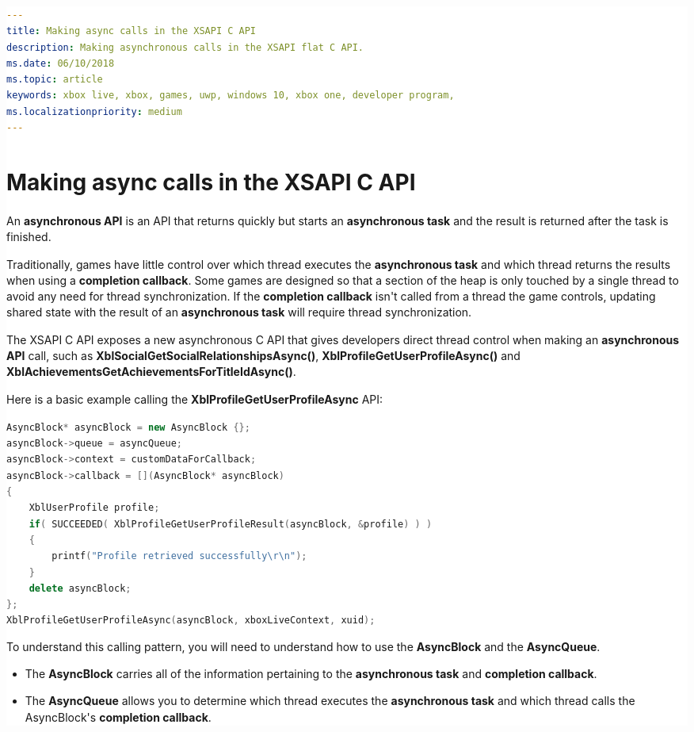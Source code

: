 ```yaml
---
title: Making async calls in the XSAPI C API
description: Making asynchronous calls in the XSAPI flat C API.
ms.date: 06/10/2018
ms.topic: article
keywords: xbox live, xbox, games, uwp, windows 10, xbox one, developer program,
ms.localizationpriority: medium
---
```


# Making async calls in the XSAPI C API

An **asynchronous API** is an API that returns quickly but starts an **asynchronous task** and the result is returned after the task is finished.

Traditionally, games have little control over which thread executes the **asynchronous task** and which thread returns the results when using a **completion callback**.
Some games are designed so that a section of the heap is only touched by a single thread to avoid any need for thread synchronization.
If the **completion callback** isn't called from a thread the game controls, updating shared state with the result of an **asynchronous task** will require thread synchronization.

The XSAPI C API exposes a new asynchronous C API that gives developers direct thread control when
making an **asynchronous API** call, such as **XblSocialGetSocialRelationshipsAsync()**, **XblProfileGetUserProfileAsync()** and **XblAchievementsGetAchievementsForTitleIdAsync()**.

Here is a basic example calling the **XblProfileGetUserProfileAsync** API:

```cpp
AsyncBlock* asyncBlock = new AsyncBlock {};
asyncBlock->queue = asyncQueue;
asyncBlock->context = customDataForCallback;
asyncBlock->callback = [](AsyncBlock* asyncBlock)
{
    XblUserProfile profile;
    if( SUCCEEDED( XblProfileGetUserProfileResult(asyncBlock, &profile) ) )
    {
        printf("Profile retrieved successfully\r\n");
    }
    delete asyncBlock;
};
XblProfileGetUserProfileAsync(asyncBlock, xboxLiveContext, xuid);
```

To understand this calling pattern, you will need to understand how to use the **AsyncBlock** and the **AsyncQueue**.

* The **AsyncBlock** carries all of the information pertaining to the **asynchronous task** and **completion callback**.

* The **AsyncQueue** allows you to determine which thread executes the **asynchronous task** and which thread calls the AsyncBlock's **completion callback**.
